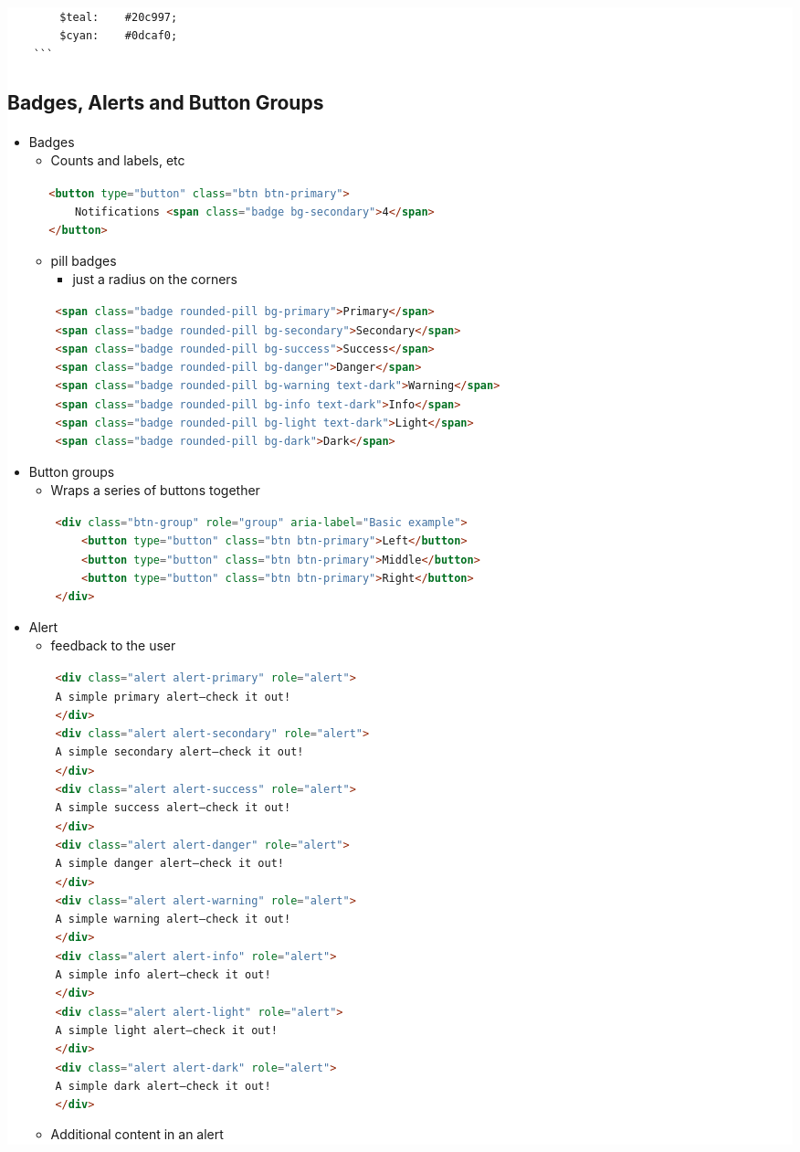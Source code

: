             $teal:    #20c997;
            $cyan:    #0dcaf0;
        ```

## Badges, Alerts and Button Groups
- Badges
    - Counts and labels, etc
     ```html
        <button type="button" class="btn btn-primary">
            Notifications <span class="badge bg-secondary">4</span>
        </button>
    ```
    - pill badges
        - just a radius on the corners
    ```html
        <span class="badge rounded-pill bg-primary">Primary</span>
        <span class="badge rounded-pill bg-secondary">Secondary</span>
        <span class="badge rounded-pill bg-success">Success</span>
        <span class="badge rounded-pill bg-danger">Danger</span>
        <span class="badge rounded-pill bg-warning text-dark">Warning</span>
        <span class="badge rounded-pill bg-info text-dark">Info</span>
        <span class="badge rounded-pill bg-light text-dark">Light</span>
        <span class="badge rounded-pill bg-dark">Dark</span>
    ```
- Button groups
    - Wraps a series of buttons together
    ```html
        <div class="btn-group" role="group" aria-label="Basic example">
            <button type="button" class="btn btn-primary">Left</button>
            <button type="button" class="btn btn-primary">Middle</button>
            <button type="button" class="btn btn-primary">Right</button>
        </div>
    ```
- Alert
    - feedback to the user
    ```html
        <div class="alert alert-primary" role="alert">
        A simple primary alert—check it out!
        </div>
        <div class="alert alert-secondary" role="alert">
        A simple secondary alert—check it out!
        </div>
        <div class="alert alert-success" role="alert">
        A simple success alert—check it out!
        </div>
        <div class="alert alert-danger" role="alert">
        A simple danger alert—check it out!
        </div>
        <div class="alert alert-warning" role="alert">
        A simple warning alert—check it out!
        </div>
        <div class="alert alert-info" role="alert">
        A simple info alert—check it out!
        </div>
        <div class="alert alert-light" role="alert">
        A simple light alert—check it out!
        </div>
        <div class="alert alert-dark" role="alert">
        A simple dark alert—check it out!
        </div>
    ```
    - Additional content in an alert
    ```html